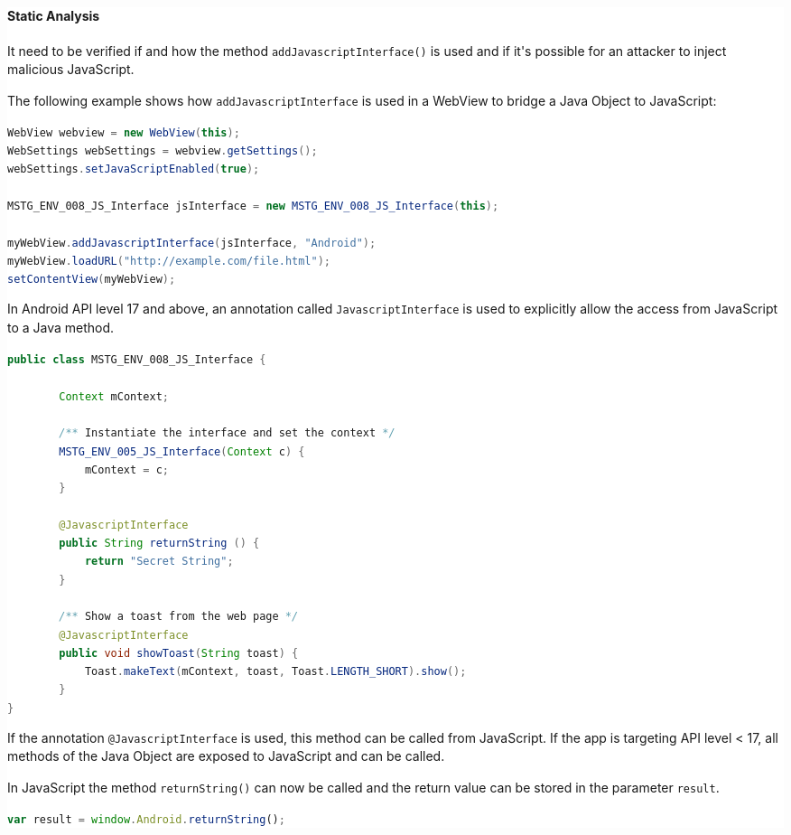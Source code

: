 #### Static Analysis

It need to be verified if and how the method `addJavascriptInterface()` is used and if it's possible for an attacker to inject malicious JavaScript.

The following example shows how `addJavascriptInterface` is used in a WebView to bridge a Java Object to JavaScript:

```Java
WebView webview = new WebView(this);
WebSettings webSettings = webview.getSettings();
webSettings.setJavaScriptEnabled(true);

MSTG_ENV_008_JS_Interface jsInterface = new MSTG_ENV_008_JS_Interface(this);

myWebView.addJavascriptInterface(jsInterface, "Android");
myWebView.loadURL("http://example.com/file.html");
setContentView(myWebView);
```

In Android API level 17 and above, an annotation called `JavascriptInterface` is used to explicitly allow the access from JavaScript to a Java method.

```Java
public class MSTG_ENV_008_JS_Interface {

        Context mContext;

        /** Instantiate the interface and set the context */
        MSTG_ENV_005_JS_Interface(Context c) {
            mContext = c;
        }

        @JavascriptInterface
        public String returnString () {
            return "Secret String";
        }

        /** Show a toast from the web page */
        @JavascriptInterface
        public void showToast(String toast) {
            Toast.makeText(mContext, toast, Toast.LENGTH_SHORT).show();
        }
}
```

If the annotation `@JavascriptInterface` is used, this method can be called from JavaScript. If the app is targeting API level < 17, all methods of the Java Object are exposed to JavaScript and can be called.

In JavaScript the method `returnString()` can now be called and the return value can be stored in the parameter `result`.

```Javascript
var result = window.Android.returnString();
```
